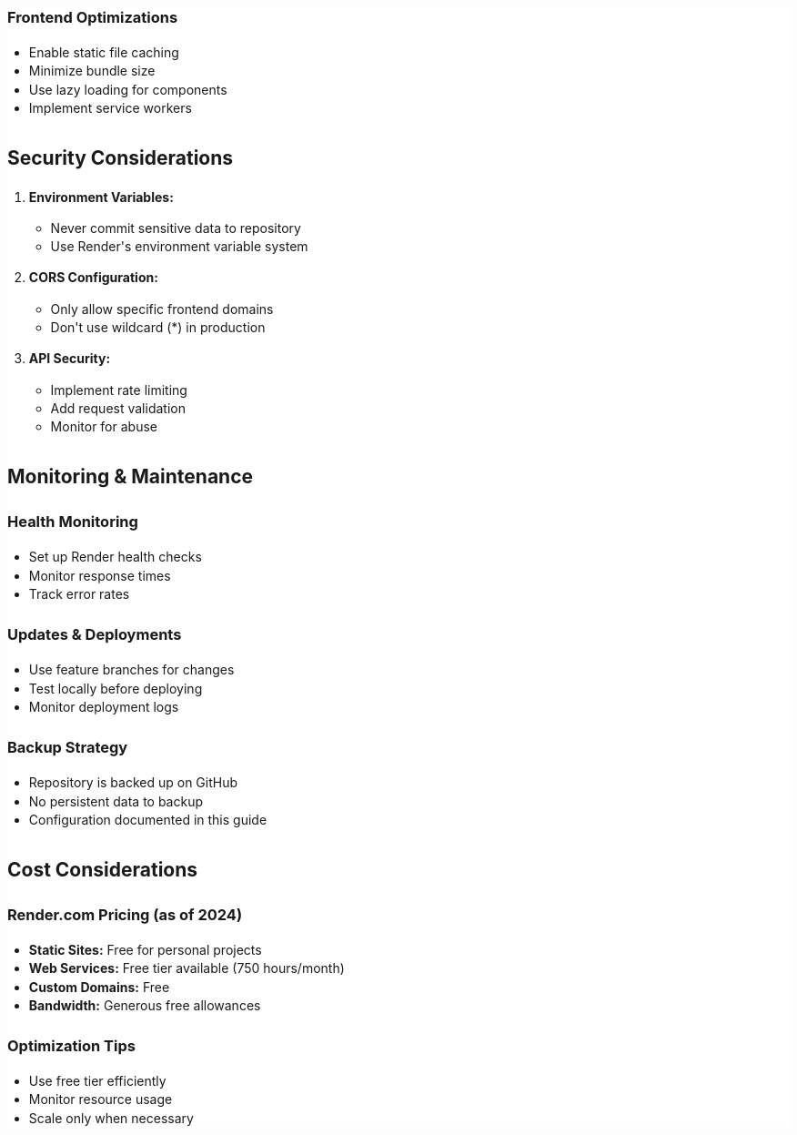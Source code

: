 ### Frontend Optimizations
- Enable static file caching
- Minimize bundle size
- Use lazy loading for components
- Implement service workers

## Security Considerations

1. **Environment Variables:**
   - Never commit sensitive data to repository
   - Use Render's environment variable system

2. **CORS Configuration:**
   - Only allow specific frontend domains
   - Don't use wildcard (*) in production

3. **API Security:**
   - Implement rate limiting
   - Add request validation
   - Monitor for abuse

## Monitoring & Maintenance

### Health Monitoring
- Set up Render health checks
- Monitor response times
- Track error rates

### Updates & Deployments
- Use feature branches for changes
- Test locally before deploying
- Monitor deployment logs

### Backup Strategy
- Repository is backed up on GitHub
- No persistent data to backup
- Configuration documented in this guide

## Cost Considerations

### Render.com Pricing (as of 2024)
- **Static Sites:** Free for personal projects
- **Web Services:** Free tier available (750 hours/month)
- **Custom Domains:** Free
- **Bandwidth:** Generous free allowances

### Optimization Tips
- Use free tier efficiently
- Monitor resource usage
- Scale only when necessary
